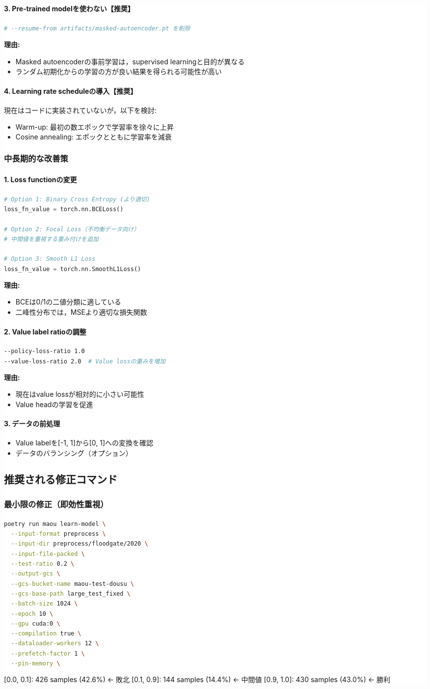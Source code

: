 #### 3. Pre-trained modelを使わない【推奨】
```bash
# --resume-from artifacts/masked-autoencoder.pt を削除
```

**理由:**
- Masked autoencoderの事前学習は，supervised learningと目的が異なる
- ランダム初期化からの学習の方が良い結果を得られる可能性が高い

#### 4. Learning rate scheduleの導入【推奨】
現在はコードに実装されていないが，以下を検討:
- Warm-up: 最初の数エポックで学習率を徐々に上昇
- Cosine annealing: エポックとともに学習率を減衰

### 中長期的な改善策

#### 1. Loss functionの変更
```python
# Option 1: Binary Cross Entropy (より適切)
loss_fn_value = torch.nn.BCELoss()

# Option 2: Focal Loss（不均衡データ向け）
# 中間値を重視する重み付けを追加

# Option 3: Smooth L1 Loss
loss_fn_value = torch.nn.SmoothL1Loss()
```

**理由:**
- BCEは0/1の二値分類に適している
- 二峰性分布では，MSEより適切な損失関数

#### 2. Value label ratioの調整
```bash
--policy-loss-ratio 1.0
--value-loss-ratio 2.0  # Value lossの重みを増加
```

**理由:**
- 現在はvalue lossが相対的に小さい可能性
- Value headの学習を促進

#### 3. データの前処理
- Value labelを[-1, 1]から[0, 1]への変換を確認
- データのバランシング（オプション）

## 推奨される修正コマンド

### 最小限の修正（即効性重視）
```bash
poetry run maou learn-model \
  --input-format preprocess \
  --input-dir preprocess/floodgate/2020 \
  --input-file-packed \
  --test-ratio 0.2 \
  --output-gcs \
  --gcs-bucket-name maou-test-dousu \
  --gcs-base-path large_test_fixed \
  --batch-size 1024 \
  --epoch 10 \
  --gpu cuda:0 \
  --compilation true \
  --dataloader-workers 12 \
  --prefetch-factor 1 \
  --pin-memory \
```

  [0.0, 0.1]: 426 samples (42.6%) ← 敗北
  [0.1, 0.9]: 144 samples (14.4%) ← 中間値
  [0.9, 1.0]: 430 samples (43.0%) ← 勝利